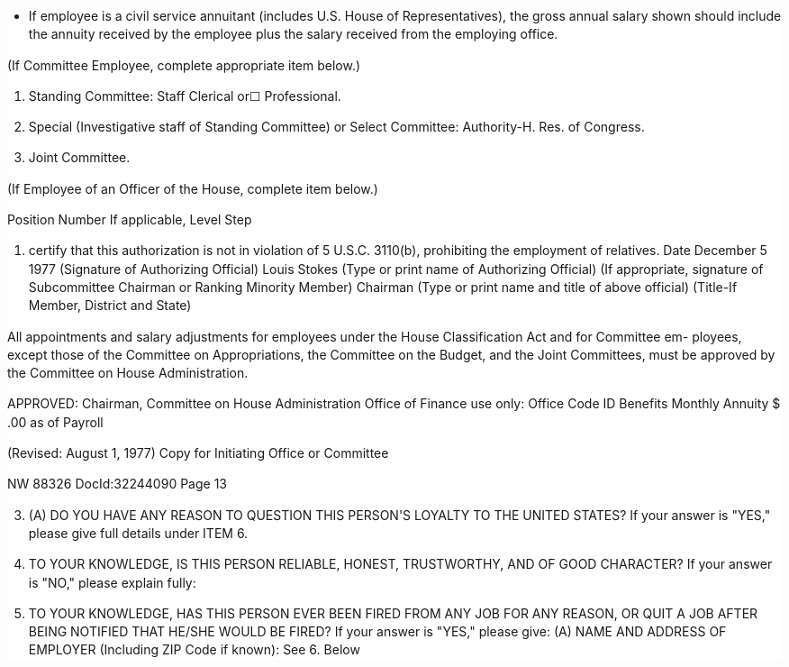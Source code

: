 * If employee is a civil service annuitant (includes U.S. House of Representatives), the gross annual salary shown should include the annuity received by the employee
plus the salary received from the employing office.

(If Committee Employee, complete appropriate item below.)

1. Standing Committee: Staff Clerical or☐ Professional.

2. Special (Investigative staff of Standing Committee) or Select Committee: Authority-H. Res. of Congress.

3. Joint Committee.

(If Employee of an Officer of the House, complete item below.)

Position Number If applicable, Level Step

1. certify that this authorization is not in violation of 5 U.S.C. 3110(b), prohibiting the employment of
relatives.
Date December 5 1977 (Signature of Authorizing Official)
Louis Stokes
(Type or print name of Authorizing Official)
(If appropriate, signature of Subcommittee Chairman or Ranking Minority Member) Chairman
(Type or print name and title of above official) (Title-If Member, District and State)

All appointments and salary adjustments for employees under the House Classification Act and for Committee em-
ployees, except those of the Committee on Appropriations, the Committee on the Budget, and the Joint Committees, must
be approved by the Committee on House Administration.

APPROVED:
Chairman, Committee on House Administration
Office of Finance use only:
Office Code ID
Benefits
Monthly Annuity $ .00 as of Payroll

(Revised: August 1, 1977)
Copy for Initiating Office or Committee

NW 88326
DocId:32244090 Page 13

3. (A) DO YOU HAVE ANY REASON TO QUESTION THIS PERSON'S LOYALTY TO THE UNITED STATES?
If your answer is "YES," please give full details under ITEM 6.
4. TO YOUR KNOWLEDGE, IS THIS PERSON RELIABLE, HONEST, TRUSTWORTHY, AND OF GOOD CHARACTER?
If your answer is "NO," please explain fully:

5. TO YOUR KNOWLEDGE, HAS THIS PERSON EVER BEEN FIRED FROM ANY JOB FOR ANY REASON, OR QUIT A JOB AFTER BEING NOTIFIED THAT
HE/SHE WOULD BE FIRED?
If your answer is "YES," please give:
(A) NAME AND ADDRESS OF EMPLOYER (Including ZIP Code if known):
See 6. Below
